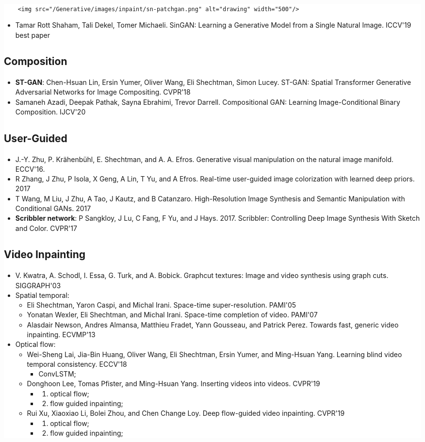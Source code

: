 		<img src="/Generative/images/inpaint/sn-patchgan.png" alt="drawing" width="500"/>
- Tamar Rott Shaham, Tali Dekel, Tomer Michaeli. SinGAN: Learning a Generative Model from a Single Natural Image. ICCV'19 best paper

## Composition
- **ST-GAN**: Chen-Hsuan Lin, Ersin Yumer, Oliver Wang, Eli Shechtman, Simon Lucey. ST-GAN: Spatial Transformer Generative Adversarial Networks for Image Compositing. CVPR'18
- Samaneh Azadi, Deepak Pathak, Sayna Ebrahimi, Trevor Darrell. Compositional GAN: Learning Image-Conditional Binary Composition. IJCV'20

## User-Guided
- J.-Y. Zhu, P. Krähenbühl, E. Shechtman, and A. A. Efros. Generative visual manipulation on the natural image manifold. ECCV'16.
- R Zhang, J Zhu, P Isola, X Geng, A Lin, T Yu, and A Efros. Real-time user-guided image colorization with learned deep priors. 2017
- T Wang, M Liu, J Zhu, A Tao, J Kautz, and B Catanzaro. High-Resolution Image Synthesis and Semantic Manipulation with Conditional GANs. 2017
- **Scribbler network**: P Sangkloy, J Lu, C Fang, F Yu, and J Hays. 2017. Scribbler: Controlling Deep Image Synthesis With Sketch and Color. CVPR'17

## Video Inpainting
- V. Kwatra, A. Schodl, I. Essa, G. Turk, and A. Bobick. Graphcut textures: Image and video synthesis using graph cuts. SIGGRAPH'03
- Spatial temporal:
	- Eli Shechtman, Yaron Caspi, and Michal Irani. Space-time super-resolution. PAMI'05
	- Yonatan Wexler, Eli Shechtman, and Michal Irani. Space-time completion of video. PAMI'07
	- Alasdair Newson, Andres Almansa, Matthieu Fradet, Yann Gousseau, and Patrick Perez. Towards fast, generic video inpainting. ECVMP'13
- Optical flow:
	- Wei-Sheng Lai, Jia-Bin Huang, Oliver Wang, Eli Shechtman, Ersin Yumer, and Ming-Hsuan Yang. Learning blind video temporal consistency. ECCV'18
		- ConvLSTM;
	- Donghoon Lee, Tomas Pfister, and Ming-Hsuan Yang. Inserting videos into videos. CVPR'19
		- 1. optical flow;
		- 2. flow guided inpainting;
	- Rui Xu, Xiaoxiao Li, Bolei Zhou, and Chen Change Loy. Deep flow-guided video inpainting. CVPR'19
		- 1. optical flow;
		- 2. flow guided inpainting;